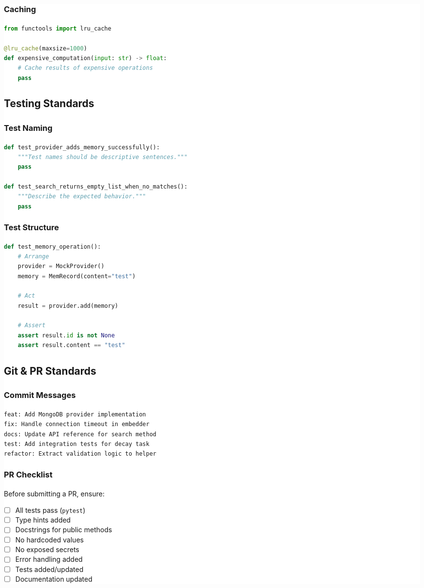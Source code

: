 ### Caching
```python
from functools import lru_cache

@lru_cache(maxsize=1000)
def expensive_computation(input: str) -> float:
    # Cache results of expensive operations
    pass
```

## Testing Standards

### Test Naming
```python
def test_provider_adds_memory_successfully():
    """Test names should be descriptive sentences."""
    pass

def test_search_returns_empty_list_when_no_matches():
    """Describe the expected behavior."""
    pass
```

### Test Structure
```python
def test_memory_operation():
    # Arrange
    provider = MockProvider()
    memory = MemRecord(content="test")
    
    # Act
    result = provider.add(memory)
    
    # Assert
    assert result.id is not None
    assert result.content == "test"
```

## Git & PR Standards

### Commit Messages
```
feat: Add MongoDB provider implementation
fix: Handle connection timeout in embedder
docs: Update API reference for search method
test: Add integration tests for decay task
refactor: Extract validation logic to helper
```

### PR Checklist
Before submitting a PR, ensure:
- [ ] All tests pass (`pytest`)
- [ ] Type hints added
- [ ] Docstrings for public methods
- [ ] No hardcoded values
- [ ] No exposed secrets
- [ ] Error handling added
- [ ] Tests added/updated
- [ ] Documentation updated
